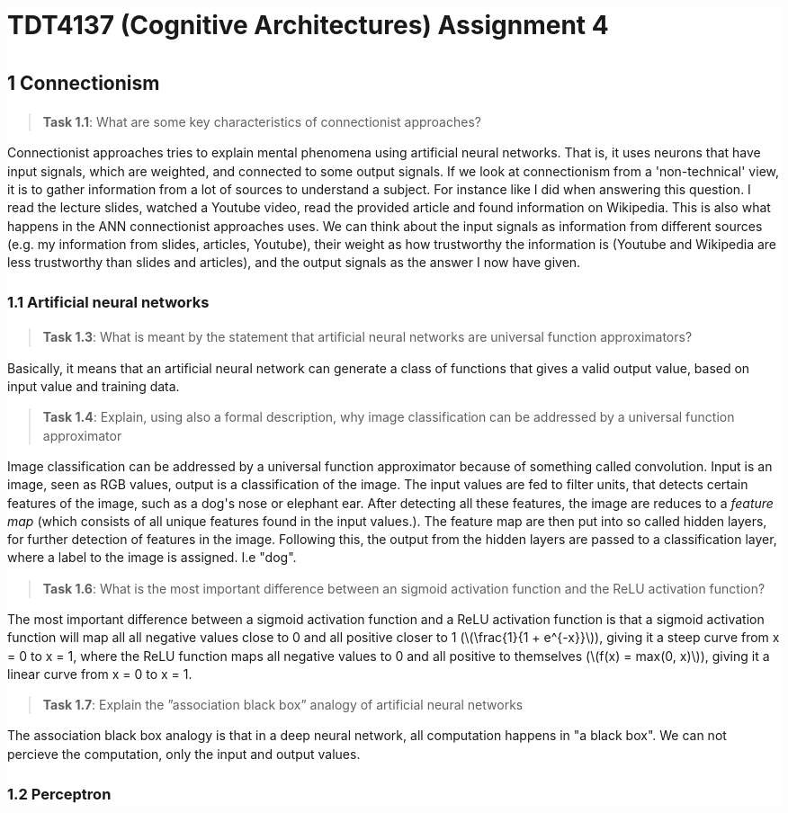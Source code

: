 <script type="text/javascript" src="https://cdnjs.cloudflare.com/ajax/libs/mathjax/2.7.0/MathJax.js?config=TeX-AMS_CHTML"></script>

# TDT4137 (Cognitive Architectures) Assignment 4

## 1 Connectionism

> **Task 1.1**: What are some key characteristics of connectionist approaches?

Connectionist approaches tries to explain mental phenomena using artificial neural networks. That is, it uses neurons that have input signals, which are weighted, and connected to some output signals. If we look at connectionism from a 'non-technical' view, it is to gather information from a lot of sources to understand a subject. For instance like I did when answering this question. I read the lecture slides, watched a Youtube video, read the provided article and found information on Wikipedia. This is also what happens in the ANN connectionist approaches uses. We can think about the input signals as information from different sources (e.g. my information from slides, articles, Youtube), their weight as how trustworthy the information is (Youtube and Wikipedia are less trustworthy than slides and articles), and the output signals as the answer I now have given.

### 1.1 Artificial neural networks

> **Task 1.3**: What is meant by the statement that artificial neural networks are universal function approximators?

Basically, it means that an artificial neural network can generate a class of functions that gives a valid output value, based on input value and training data.

> **Task 1.4**: Explain, using also a formal description, why image classification can be addressed by a universal function approximator

Image classification can be addressed by a universal function approximator because of something called convolution. Input is an image, seen as RGB values, output is a classification of the image. The input values are fed to filter units, that detects certain features of the image, such as a dog's nose or elephant ear. After detecting all these features, the image are reduces to a _feature map_ (which consists of all unique features found in the input values.). The feature map are then put into so called hidden layers, for further detection of features in the image. Following this, the output from the hidden layers are passed to a classification layer, where a label to the image is assigned. I.e "dog".

> **Task 1.6**: What is the most important difference between an sigmoid activation function and the ReLU activation function?

The most important difference between a sigmoid activation function and a ReLU activation function is that a sigmoid activation function will map all all negative values close to 0 and all positive closer to 1 (\\(\frac{1}{1 + e^{-x}}\\)), giving it a steep curve from x = 0 to x = 1, where the ReLU function maps all negative values to 0 and all positive to themselves (\\(f(x) = max(0, x)\\)), giving it a linear curve from x = 0 to x = 1.

> **Task 1.7**: Explain the ”association black box” analogy of artificial neural networks

The association black box analogy is that in a deep neural network, all computation happens in "a black box". We can not percieve the computation, only the input and output values.

### 1.2 Perceptron
